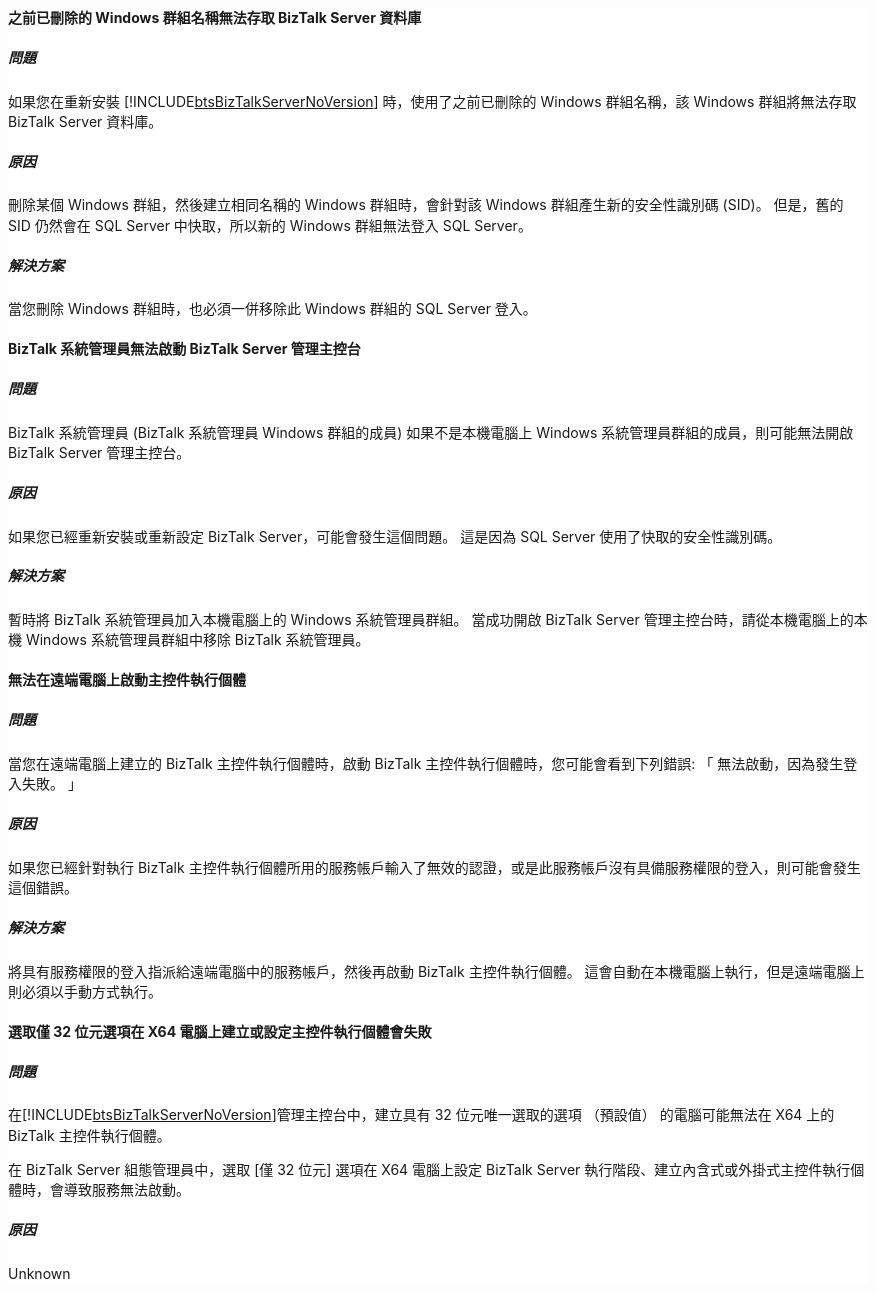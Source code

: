 #### <a name="windows-group-names-that-were-previously-deleted-do-not-have-access-to-the-biztalk-server-databases"></a>之前已刪除的 Windows 群組名稱無法存取 BizTalk Server 資料庫  
  
##### <a name="problem"></a>問題  
 如果您在重新安裝 [!INCLUDE[btsBizTalkServerNoVersion](../includes/btsbiztalkservernoversion-md.md)] 時，使用了之前已刪除的 Windows 群組名稱，該 Windows 群組將無法存取 BizTalk Server 資料庫。  
  
##### <a name="cause"></a>原因  
 刪除某個 Windows 群組，然後建立相同名稱的 Windows 群組時，會針對該 Windows 群組產生新的安全性識別碼 (SID)。 但是，舊的 SID 仍然會在 SQL Server 中快取，所以新的 Windows 群組無法登入 SQL Server。  
  
##### <a name="resolution"></a>解決方案  
 當您刪除 Windows 群組時，也必須一併移除此 Windows 群組的 SQL Server 登入。  
  
#### <a name="biztalk-administrator-cannot-start-the-biztalk-server-administration-console"></a>BizTalk 系統管理員無法啟動 BizTalk Server 管理主控台  
  
##### <a name="problem"></a>問題  
 BizTalk 系統管理員 (BizTalk 系統管理員 Windows 群組的成員) 如果不是本機電腦上 Windows 系統管理員群組的成員，則可能無法開啟 BizTalk Server 管理主控台。  
  
##### <a name="cause"></a>原因  
 如果您已經重新安裝或重新設定 BizTalk Server，可能會發生這個問題。 這是因為 SQL Server 使用了快取的安全性識別碼。  
  
##### <a name="resolution"></a>解決方案  
 暫時將 BizTalk 系統管理員加入本機電腦上的 Windows 系統管理員群組。 當成功開啟 BizTalk Server 管理主控台時，請從本機電腦上的本機 Windows 系統管理員群組中移除 BizTalk 系統管理員。  
  
#### <a name="cannot-start-a-host-instance-on-a-remote-computer"></a>無法在遠端電腦上啟動主控件執行個體  
  
##### <a name="problem"></a>問題  
 當您在遠端電腦上建立的 BizTalk 主控件執行個體時，啟動 BizTalk 主控件執行個體時，您可能會看到下列錯誤: 「 無法啟動，因為發生登入失敗。 」  
  
##### <a name="cause"></a>原因  
 如果您已經針對執行 BizTalk 主控件執行個體所用的服務帳戶輸入了無效的認證，或是此服務帳戶沒有具備服務權限的登入，則可能會發生這個錯誤。  
  
##### <a name="resolution"></a>解決方案  
 將具有服務權限的登入指派給遠端電腦中的服務帳戶，然後再啟動 BizTalk 主控件執行個體。 這會自動在本機電腦上執行，但是遠端電腦上則必須以手動方式執行。  
  
#### <a name="creating-or-configuring-a-host-instance-on-an-x64-computer-with-the-32-bit-only-option-selected-fails"></a>選取僅 32 位元選項在 X64 電腦上建立或設定主控件執行個體會失敗  
  
##### <a name="problem"></a>問題  
 在[!INCLUDE[btsBizTalkServerNoVersion](../includes/btsbiztalkservernoversion-md.md)]管理主控台中，建立具有 32 位元唯一選取的選項 （預設值） 的電腦可能無法在 X64 上的 BizTalk 主控件執行個體。  
  
 在 BizTalk Server 組態管理員中，選取 [僅 32 位元] 選項在 X64 電腦上設定 BizTalk Server 執行階段、建立內含式或外掛式主控件執行個體時，會導致服務無法啟動。  
  
##### <a name="cause"></a>原因  
 Unknown  
  